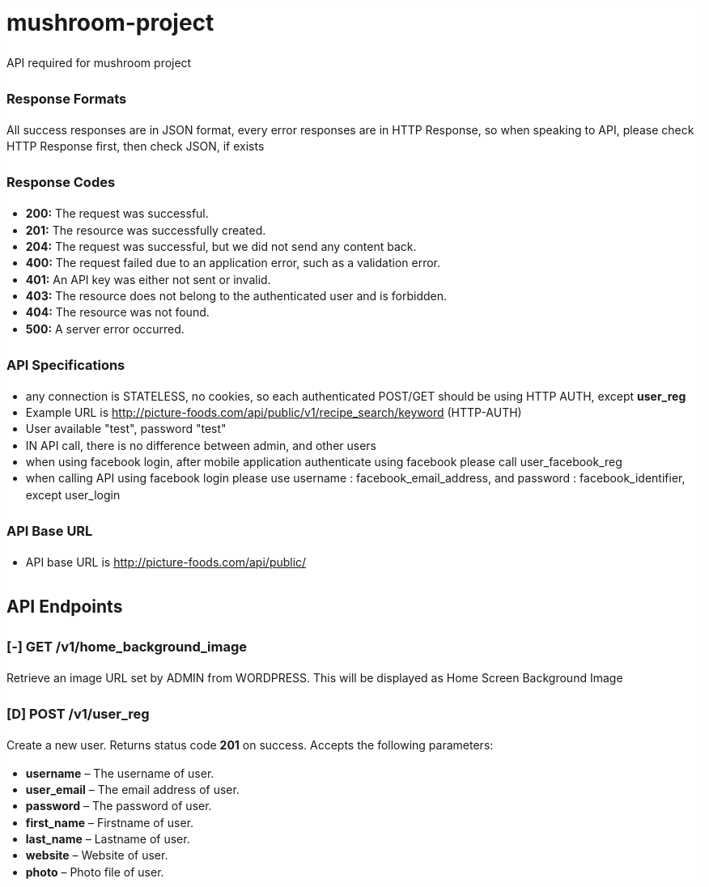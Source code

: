 mushroom-project
================

API required for mushroom project


### Response Formats

All success responses are in JSON format, every error responses are in HTTP Response, so when speaking to API, please check HTTP Response first, then check JSON, if exists


### Response Codes

* **200:** The request was successful.
* **201:** The resource was successfully created.
* **204:** The request was successful, but we did not send any content back.
* **400:** The request failed due to an application error, such as a validation error.
* **401:** An API key was either not sent or invalid.
* **403:** The resource does not belong to the authenticated user and is forbidden.
* **404:** The resource was not found.
* **500:** A server error occurred.


### API Specifications

* any connection is STATELESS, no cookies, so each authenticated POST/GET should be using HTTP AUTH, except **user_reg**
* Example URL is http://picture-foods.com/api/public/v1/recipe_search/keyword (HTTP-AUTH)
* User available "test", password "test"
* IN API call, there is no difference between admin, and other users
* when using facebook login, after mobile application authenticate using facebook please call user_facebook_reg
* when calling API using facebook login please use username : facebook_email_address, and password : facebook_identifier, except user_login


### API Base URL

* API base URL is http://picture-foods.com/api/public/


## API Endpoints

### [-] GET /v1/home_background_image

Retrieve an image URL set by ADMIN from WORDPRESS. This will be displayed as Home Screen Background Image

### [D] POST /v1/user_reg

Create a new user. Returns status code **201** on success. Accepts the following parameters:

* **username** &ndash; The username of user.
* **user_email** &ndash; The email address of user.
* **password** &ndash; The password of user.
* **first_name** &ndash; Firstname of user.
* **last_name** &ndash; Lastname of user.
* **website** &ndash; Website of user.
* **photo** &ndash; Photo file of user.
